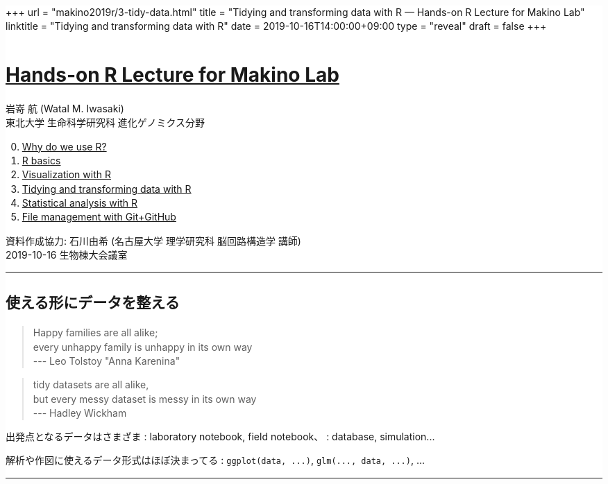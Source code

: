 +++
url = "makino2019r/3-tidy-data.html"
title = "Tidying and transforming data with R — Hands-on R Lecture for Makino Lab"
linktitle = "Tidying and transforming data with R"
date = 2019-10-16T14:00:00+09:00
type = "reveal"
draft = false
+++


# [Hands-on R Lecture for Makino Lab](.)

<div class="author">
岩嵜 航 (Watal M. Iwasaki)
</div>

<div class="affiliation">
東北大学 生命科学研究科 進化ゲノミクス分野
</div>

<ol start="0">
<li><a href="0-why-r.html">Why do we use R?</a>
<li><a href="1-basic-r.html">R basics</a>
<li><a href="2-ggplot.html">Visualization with R</a>
<li class="current-deck"><a href="3-tidy-data.html">Tidying and transforming data with R</a>
<li><a href="4-statistics.html">Statistical analysis with R</a>
<li><a href="5-git.html">File management with Git+GitHub</a>
</ol>

<div class="footnote">
資料作成協力: 石川由希 (名古屋大学 理学研究科 脳回路構造学 講師)<br>
2019-10-16 生物棟大会議室
</div>





---
## 使える形にデータを整える

> Happy families are all alike;<br>
> every unhappy family is unhappy in its own way<br>
> --- Leo Tolstoy "Anna Karenina"

> tidy datasets are all alike,<br>
> but every messy dataset is messy in its own way<br>
> --- Hadley Wickham

出発点となるデータはさまざま
: laboratory notebook, field notebook、
: database, simulation...

解析や作図に使えるデータ形式はほぼ決まってる
: `ggplot(data, ...)`, `glm(..., data, ...)`, ...

---